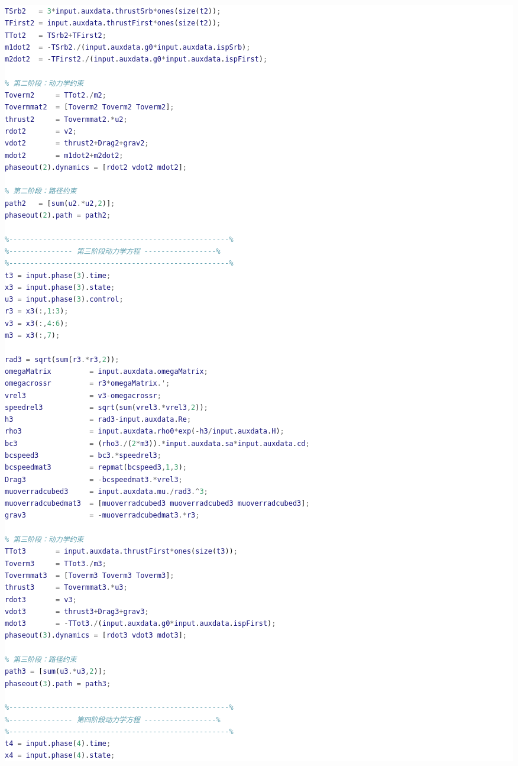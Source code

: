```matlab
TSrb2   = 3*input.auxdata.thrustSrb*ones(size(t2));
TFirst2 = input.auxdata.thrustFirst*ones(size(t2));
TTot2   = TSrb2+TFirst2;
m1dot2  = -TSrb2./(input.auxdata.g0*input.auxdata.ispSrb);
m2dot2  = -TFirst2./(input.auxdata.g0*input.auxdata.ispFirst);

% 第二阶段：动力学约束
Toverm2     = TTot2./m2;
Tovermmat2  = [Toverm2 Toverm2 Toverm2];
thrust2     = Tovermmat2.*u2;
rdot2       = v2;
vdot2       = thrust2+Drag2+grav2;
mdot2       = m1dot2+m2dot2;    
phaseout(2).dynamics = [rdot2 vdot2 mdot2];

% 第二阶段：路径约束
path2   = [sum(u2.*u2,2)];
phaseout(2).path = path2;

%----------------------------------------------------%
%--------------- 第三阶段动力学方程 -----------------%
%----------------------------------------------------%
t3 = input.phase(3).time;
x3 = input.phase(3).state;
u3 = input.phase(3).control;
r3 = x3(:,1:3);
v3 = x3(:,4:6);
m3 = x3(:,7);

rad3 = sqrt(sum(r3.*r3,2));
omegaMatrix         = input.auxdata.omegaMatrix;
omegacrossr         = r3*omegaMatrix.';
vrel3               = v3-omegacrossr;
speedrel3           = sqrt(sum(vrel3.*vrel3,2));
h3                  = rad3-input.auxdata.Re;
rho3                = input.auxdata.rho0*exp(-h3/input.auxdata.H);
bc3                 = (rho3./(2*m3)).*input.auxdata.sa*input.auxdata.cd;
bcspeed3            = bc3.*speedrel3;
bcspeedmat3         = repmat(bcspeed3,1,3);
Drag3               = -bcspeedmat3.*vrel3;
muoverradcubed3     = input.auxdata.mu./rad3.^3;
muoverradcubedmat3  = [muoverradcubed3 muoverradcubed3 muoverradcubed3];
grav3               = -muoverradcubedmat3.*r3;

% 第三阶段：动力学约束
TTot3       = input.auxdata.thrustFirst*ones(size(t3));
Toverm3     = TTot3./m3;
Tovermmat3  = [Toverm3 Toverm3 Toverm3];
thrust3     = Tovermmat3.*u3;
rdot3       = v3;
vdot3       = thrust3+Drag3+grav3;
mdot3       = -TTot3./(input.auxdata.g0*input.auxdata.ispFirst);
phaseout(3).dynamics = [rdot3 vdot3 mdot3];

% 第三阶段：路径约束
path3 = [sum(u3.*u3,2)];
phaseout(3).path = path3;

%----------------------------------------------------%
%--------------- 第四阶段动力学方程 -----------------%
%----------------------------------------------------%
t4 = input.phase(4).time;
x4 = input.phase(4).state;
```